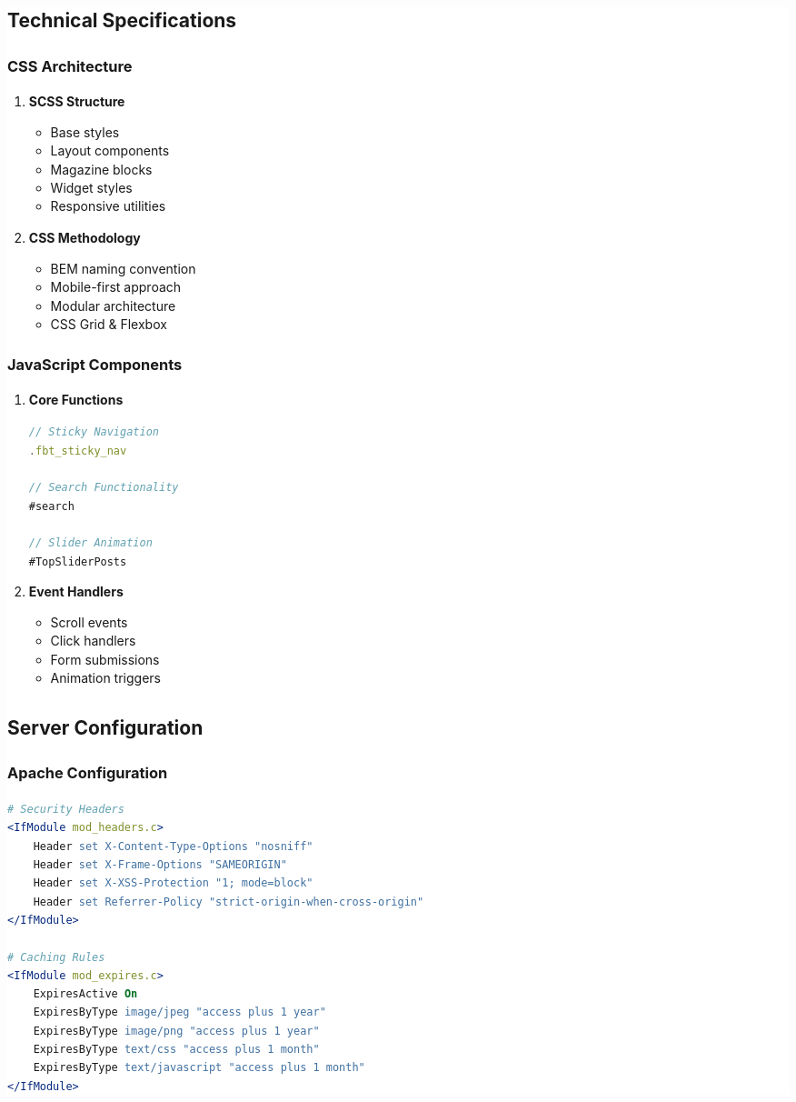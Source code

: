 ## Technical Specifications

### CSS Architecture
1. **SCSS Structure**
   - Base styles
   - Layout components
   - Magazine blocks
   - Widget styles
   - Responsive utilities

2. **CSS Methodology**
   - BEM naming convention
   - Mobile-first approach
   - Modular architecture
   - CSS Grid & Flexbox

### JavaScript Components
1. **Core Functions**
   ```javascript
   // Sticky Navigation
   .fbt_sticky_nav
   
   // Search Functionality
   #search
   
   // Slider Animation
   #TopSliderPosts
   ```

2. **Event Handlers**
   - Scroll events
   - Click handlers
   - Form submissions
   - Animation triggers

## Server Configuration

### Apache Configuration
```apache
# Security Headers
<IfModule mod_headers.c>
    Header set X-Content-Type-Options "nosniff"
    Header set X-Frame-Options "SAMEORIGIN"
    Header set X-XSS-Protection "1; mode=block"
    Header set Referrer-Policy "strict-origin-when-cross-origin"
</IfModule>

# Caching Rules
<IfModule mod_expires.c>
    ExpiresActive On
    ExpiresByType image/jpeg "access plus 1 year"
    ExpiresByType image/png "access plus 1 year"
    ExpiresByType text/css "access plus 1 month"
    ExpiresByType text/javascript "access plus 1 month"
</IfModule>
```

